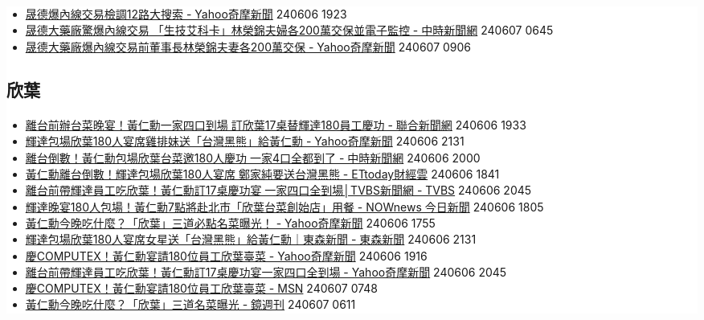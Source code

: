 - [晟德爆內線交易檢調12路大搜索 - Yahoo奇摩新聞](https://news.google.com/rss/articles/CBMioQFodHRwczovL3R3Lm5ld3MueWFob28uY29tLyVFNiU5OSU5RiVFNSVCRSVCNyVFNyU4OCU4NiVFNSU4NSVBNyVFNyVCNyU5QSVFNCVCQSVBNCVFNiU5OCU5My0lRTYlQUElQTIlRTglQUElQkYxMiVFOCVCNyVBRiVFNSVBNCVBNyVFNiU5MCU5QyVFNyVCNCVBMi0xMTIzMDAxNDEuaHRtbNIBAA?oc=5 "晟德爆內線交易檢調12路大搜索 - Yahoo奇摩新聞") 240606 1923
- [晟德大藥廠驚爆內線交易 「生技艾科卡」林榮錦夫婦各200萬交保並電子監控 - 中時新聞網](https://news.google.com/rss/articles/CBMiPWh0dHBzOi8vd3d3LmNoaW5hdGltZXMuY29tL3JlYWx0aW1lbmV3cy8yMDI0MDYwNzAwMTAyNy0yNjA0MDLSAUFodHRwczovL3d3dy5jaGluYXRpbWVzLmNvbS9hbXAvcmVhbHRpbWVuZXdzLzIwMjQwNjA3MDAxMDI3LTI2MDQwMg?oc=5 "晟德大藥廠驚爆內線交易 「生技艾科卡」林榮錦夫婦各200萬交保並電子監控 - 中時新聞網") 240607 0645
- [晟德大藥廠爆內線交易前董事長林榮錦夫妻各200萬交保 - Yahoo奇摩新聞](https://news.google.com/rss/articles/CBMi_AFodHRwczovL3R3Lm5ld3MueWFob28uY29tLyVFNiU5OSU5RiVFNSVCRSVCNyVFNSVBNCVBNyVFOCU5NyVBNSVFNSVCQiVBMCVFNyU4OCU4NiVFNSU4NSVBNyVFNyVCNyU5QSVFNCVCQSVBNCVFNiU5OCU5My0lRTUlODklOEQlRTglOTElQTMlRTQlQkElOEIlRTklOTUlQjclRTYlOUUlOTclRTYlQTYlQUUlRTklOEMlQTYlRTUlQTQlQUIlRTUlQTYlQkIlRTUlOTAlODQyMDAlRTglOTAlQUMlRTQlQkElQTQlRTQlQkYlOUQtMDA0MjUwNTcxLmh0bWzSAQA?oc=5 "晟德大藥廠爆內線交易前董事長林榮錦夫妻各200萬交保 - Yahoo奇摩新聞") 240607 0906

## 欣葉


- [離台前辦台菜晚宴！黃仁勳一家四口到場 訂欣葉17桌替輝達180員工慶功 - 聯合新聞網](https://news.google.com/rss/articles/CBMiKWh0dHBzOi8vdWRuLmNvbS9uZXdzL3N0b3J5LzEyNDA3NC84MDE0OTkz0gEtaHR0cHM6Ly91ZG4uY29tL25ld3MvYW1wL3N0b3J5LzEyNDA3NC84MDE0OTkz?oc=5 "離台前辦台菜晚宴！黃仁勳一家四口到場 訂欣葉17桌替輝達180員工慶功 - 聯合新聞網") 240606 1933
- [輝達包場欣葉180人宴席雞排妹送「台灣黑熊」給黃仁勳 - Yahoo奇摩新聞](https://news.google.com/rss/articles/CBMi7AFodHRwczovL3R3Lm5ld3MueWFob28uY29tLyVFOCVCQyU5RCVFOSU4MSU5NCVFNSU4QyU4NSVFNSVBMCVCNCVFNiVBQyVBMyVFOCU5MSU4OTE4MCVFNCVCQSVCQSVFNSVBRSVCNCVFNSVCOCVBRC0lRTklOUIlOUUlRTYlOEUlOTIlRTUlQTYlQjklRTklODAlODEtJUU1JThGJUIwJUU3JTgxJUEzJUU5JUJCJTkxJUU3JTg2JThBLSVFNyVCNSVBNiVFOSVCQiU4MyVFNCVCQiU4MSVFNSU4QiVCMy0xMzMxMDAzNzkuaHRtbNIBAA?oc=5 "輝達包場欣葉180人宴席雞排妹送「台灣黑熊」給黃仁勳 - Yahoo奇摩新聞") 240606 2131
- [離台倒數！黃仁勳包場欣葉台菜邀180人慶功 一家4口全都到了 - 中時新聞網](https://news.google.com/rss/articles/CBMiPWh0dHBzOi8vd3d3LmNoaW5hdGltZXMuY29tL3JlYWx0aW1lbmV3cy8yMDI0MDYwNjAwNDIxNy0yNjA0MTDSAUFodHRwczovL3d3dy5jaGluYXRpbWVzLmNvbS9hbXAvcmVhbHRpbWVuZXdzLzIwMjQwNjA2MDA0MjE3LTI2MDQxMA?oc=5 "離台倒數！黃仁勳包場欣葉台菜邀180人慶功 一家4口全都到了 - 中時新聞網") 240606 2000
- [黃仁勳離台倒數！輝達包場欣葉180人宴席 鄭家純要送台灣黑熊 - ETtoday財經雲](https://news.google.com/rss/articles/CBMiKGh0dHBzOi8vZmluYW5jZS5ldHRvZGF5Lm5ldC9uZXdzLzI3NTM2NTjSAT1odHRwczovL2ZpbmFuY2UuZXR0b2RheS5uZXQvYW1wL2FtcF9uZXdzLnBocDc_bmV3c19pZD0yNzUzNjU4?oc=5 "黃仁勳離台倒數！輝達包場欣葉180人宴席 鄭家純要送台灣黑熊 - ETtoday財經雲") 240606 1841
- [離台前帶輝達員工吃欣葉！黃仁勳訂17桌慶功宴 一家四口全到場│TVBS新聞網 - TVBS](https://news.google.com/rss/articles/CBMiJWh0dHBzOi8vbmV3cy50dmJzLmNvbS50dy9saWZlLzI1MDk5NjfSASlodHRwczovL25ld3MudHZicy5jb20udHcvYW1wL2xpZmUvMjUwOTk2Nw?oc=5 "離台前帶輝達員工吃欣葉！黃仁勳訂17桌慶功宴 一家四口全到場│TVBS新聞網 - TVBS") 240606 2045
- [輝達晚宴180人包場！黃仁勳7點將赴北市「欣葉台菜創始店」用餐 - NOWnews 今日新聞](https://news.google.com/rss/articles/CBMiJGh0dHBzOi8vd3d3Lm5vd25ld3MuY29tL25ld3MvNjQ0NDEwMtIBKGh0dHBzOi8vd3d3Lm5vd25ld3MuY29tL2FtcC9uZXdzLzY0NDQxMDI?oc=5 "輝達晚宴180人包場！黃仁勳7點將赴北市「欣葉台菜創始店」用餐 - NOWnews 今日新聞") 240606 1805
- [黃仁勳今晚吃什麼？「欣葉」三道必點名菜曝光！ - Yahoo奇摩新聞](https://news.google.com/rss/articles/CBMizQFodHRwczovL3R3Lm5ld3MueWFob28uY29tLyVFOSVCQiU4MyVFNCVCQiU4MSVFNSU4QiVCMyVFNCVCQiU4QSVFNiU5OSU5QSVFNSU5MCU4MyVFNCVCQiU4MCVFOSVCQSVCQy0lRTYlQUMlQTMlRTglOTElODktJUU0JUI4JTg5JUU5JTgxJTkzJUU1JUJGJTg1JUU5JUJCJTlFJUU1JTkwJThEJUU4JThGJTlDJUU2JTlCJTlEJUU1JTg1JTg5LTA5NTUzODc0My5odG1s0gEA?oc=5 "黃仁勳今晚吃什麼？「欣葉」三道必點名菜曝光！ - Yahoo奇摩新聞") 240606 1755
- [輝達包場欣葉180人宴席女星送「台灣黑熊」給黃仁勳｜東森新聞 - 東森新聞](https://news.google.com/rss/articles/CBMiLGh0dHBzOi8vbmV3cy5lYmMubmV0LnR3L25ld3MvYnVzaW5lc3MvNDI0NjM50gEA?oc=5 "輝達包場欣葉180人宴席女星送「台灣黑熊」給黃仁勳｜東森新聞 - 東森新聞") 240606 2131
- [慶COMPUTEX！黃仁勳宴請180位員工欣葉臺菜 - Yahoo奇摩新聞](https://news.google.com/rss/articles/CBMiqgFodHRwczovL3R3Lm5ld3MueWFob28uY29tLyVFNiU4NSVCNmNvbXB1dGV4LSVFOSVCQiU4MyVFNCVCQiU4MSVFNSU4QiVCMyVFNSVBRSVCNCVFOCVBQiU4QjE4MCVFNCVCRCU4RCVFNSU5MyVBMSVFNSVCNyVBNSVFNiVBQyVBMyVFOCU5MSU4OSVFOCU4NyVCQSVFOCU4RiU5Qy0xMDMyMjcyNTAuaHRtbNIBAA?oc=5 "慶COMPUTEX！黃仁勳宴請180位員工欣葉臺菜 - Yahoo奇摩新聞") 240606 1916
- [離台前帶輝達員工吃欣葉！黃仁勳訂17桌慶功宴一家四口全到場 - Yahoo奇摩新聞](https://news.google.com/rss/articles/CBMijgJodHRwczovL3R3Lm5ld3MueWFob28uY29tLyVFOSU5QiVBMiVFNSU4RiVCMCVFNSU4OSU4RCVFNSVCOCVCNiVFOCVCQyU5RCVFOSU4MSU5NCVFNSU5MyVBMSVFNSVCNyVBNSVFNSU5MCU4MyVFNiVBQyVBMyVFOCU5MSU4OS0lRTklQkIlODMlRTQlQkIlODElRTUlOEIlQjMlRTglQTglODIxNyVFNiVBMSU4QyVFNiU4NSVCNiVFNSU4QSU5RiVFNSVBRSVCNC0lRTUlQUUlQjYlRTUlOUIlOUIlRTUlOEYlQTMlRTUlODUlQTglRTUlODglQjAlRTUlQTAlQjQtMTI0NTA4ODY5Lmh0bWzSAQA?oc=5 "離台前帶輝達員工吃欣葉！黃仁勳訂17桌慶功宴一家四口全到場 - Yahoo奇摩新聞") 240606 2045
- [慶COMPUTEX！黃仁勳宴請180位員工欣葉臺菜 - MSN](https://news.google.com/rss/articles/CBMi0gFodHRwczovL3d3dy5tc24uY29tL3poLXR3L21vbmV5L3RvcHN0b3JpZXMvJUU2JTg1JUI2Y29tcHV0ZXgtJUU5JUJCJTgzJUU0JUJCJTgxJUU1JThCJUIzJUU1JUFFJUI0JUU4JUFCJThCMTgwJUU0JUJEJThEJUU1JTkzJUExJUU1JUI3JUE1JUU2JUFDJUEzJUU4JTkxJTg5JUU4JTg3JUJBJUU4JThGJTlDL2FyLUJCMW5KQ29NP29jaWQ9ZmluYW5jZS12ZXJ0aHAtZmVlZHPSAQA?oc=5 "慶COMPUTEX！黃仁勳宴請180位員工欣葉臺菜 - MSN") 240607 0748
- [黃仁勳今晚吃什麼？「欣葉」三道名菜曝光 - 鏡週刊](https://news.google.com/rss/articles/CBMiMGh0dHBzOi8vd3d3Lm1pcnJvcm1lZGlhLm1nL2V4dGVybmFsL3NldG5fMTQ4MDU0ONIBNGh0dHBzOi8vd3d3Lm1pcnJvcm1lZGlhLm1nL2V4dGVybmFsL2FtcC9zZXRuXzE0ODA1NDg?oc=5 "黃仁勳今晚吃什麼？「欣葉」三道名菜曝光 - 鏡週刊") 240607 0611